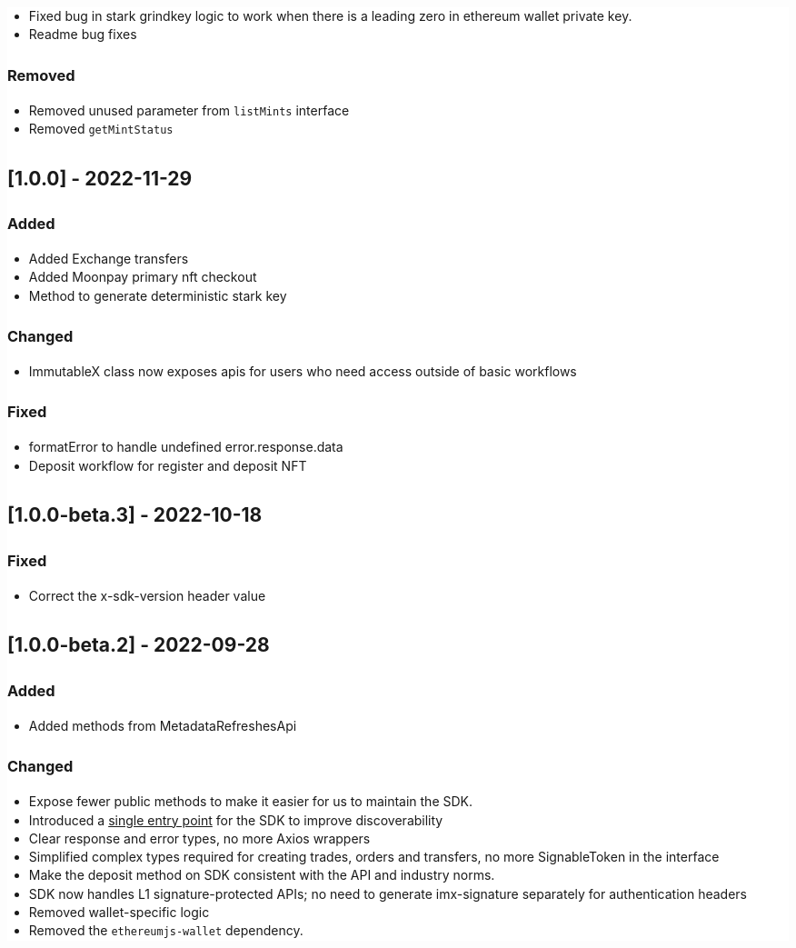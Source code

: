 - Fixed bug in stark grindkey logic to work when there is a leading zero in ethereum wallet private key.
- Readme bug fixes

### Removed

- Removed unused parameter from `listMints` interface
- Removed `getMintStatus`

## [1.0.0] - 2022-11-29

### Added

- Added Exchange transfers
- Added Moonpay primary nft checkout
- Method to generate deterministic stark key

### Changed

- ImmutableX class now exposes apis for users who need access outside of basic workflows

### Fixed

- formatError to handle undefined error.response.data
- Deposit workflow for register and deposit NFT

## [1.0.0-beta.3] - 2022-10-18

### Fixed

- Correct the x-sdk-version header value

## [1.0.0-beta.2] - 2022-09-28

### Added

- Added methods from MetadataRefreshesApi

### Changed

- Expose fewer public methods to make it easier for us to maintain the SDK.
- Introduced a [single entry point](https://github.com/immutable/imx-core-sdk/blob/34629c169f2c0fc6e38e73ec75a814f36b680620/src/ImmutableX.ts#L64) for the SDK to improve discoverability
- Clear response and error types, no more Axios wrappers
- Simplified complex types required for creating trades, orders and transfers, no more SignableToken in the interface
- Make the deposit method on SDK consistent with the API and industry norms.
- SDK now handles L1 signature-protected APIs; no need to generate imx-signature separately for authentication headers
- Removed wallet-specific logic
- Removed the `ethereumjs-wallet` dependency.
